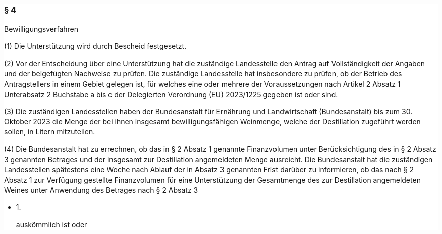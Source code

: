</div>

</div>

<span id="BJNR10B0A0023BJNE000501130.html"></span>

### § 4  
Bewilligungsverfahren

<div>

<div class="jnhtml">

<div>

<div class="jurAbsatz">

(1) Die Unterstützung wird durch Bescheid festgesetzt.

</div>

<div class="jurAbsatz">

(2) Vor der Entscheidung über eine Unterstützung hat die zuständige
Landesstelle den Antrag auf Vollständigkeit der Angaben und der
beigefügten Nachweise zu prüfen. Die zuständige Landesstelle hat
insbesondere zu prüfen, ob der Betrieb des Antragstellers in einem
Gebiet gelegen ist, für welches eine oder mehrere der Voraussetzungen
nach Artikel 2 Absatz 1 Unterabsatz 2 Buchstabe a bis c der Delegierten
Verordnung (EU) 2023/1225 gegeben ist oder sind.

</div>

<div class="jurAbsatz">

(3) Die zuständigen Landesstellen haben der Bundesanstalt für Ernährung
und Landwirtschaft (Bundesanstalt) bis zum 30. Oktober 2023 die Menge
der bei ihnen insgesamt bewilligungsfähigen Weinmenge, welche der
Destillation zugeführt werden sollen, in Litern mitzuteilen.

</div>

<div class="jurAbsatz">

(4) Die Bundesanstalt hat zu errechnen, ob das in § 2 Absatz 1 genannte
Finanzvolumen unter Berücksichtigung des in § 2 Absatz 3 genannten
Betrages und der insgesamt zur Destillation angemeldeten Menge
ausreicht. Die Bundesanstalt hat die zuständigen Landesstellen
spätestens eine Woche nach Ablauf der in Absatz 3 genannten Frist
darüber zu informieren, ob das nach § 2 Absatz 1 zur Verfügung
gestellte Finanzvolumen für eine Unterstützung der Gesamtmenge des zur
Destillation angemeldeten Weines unter Anwendung des Betrages nach § 2
Absatz 3

  - 1\.
    
    <div>
    
    auskömmlich ist oder
    